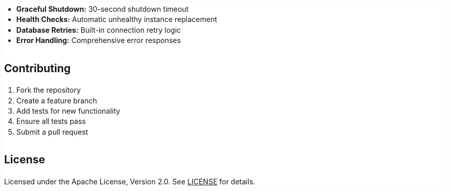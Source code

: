 - **Graceful Shutdown:** 30-second shutdown timeout
- **Health Checks:** Automatic unhealthy instance replacement
- **Database Retries:** Built-in connection retry logic
- **Error Handling:** Comprehensive error responses

## Contributing

1. Fork the repository
2. Create a feature branch
3. Add tests for new functionality
4. Ensure all tests pass
5. Submit a pull request

## License

Licensed under the Apache License, Version 2.0. See [LICENSE](LICENSE) for details.